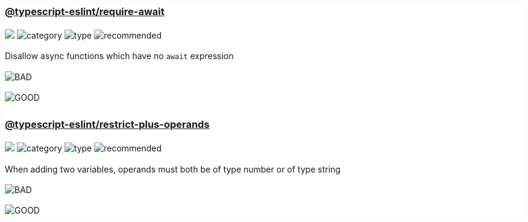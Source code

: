 ```ts

```

### [@typescript-eslint/require-await](https://github.com/typescript-eslint/typescript-eslint/blob/v4.10.0/packages/eslint-plugin/docs/rules/require-await.md)

[![](https://img.shields.io/badge/-TS%20CODE-lightgrey)](../../../libs/eslint/src/typescript/best-practices/require-await.ts)
![category](https://img.shields.io/badge/category-Best%20Practices-yellowgreen)
![type](https://img.shields.io/badge/type-suggestion-blueviolet)
![recommended](https://img.shields.io/badge/recommended-error-ff69b4)

Disallow async functions which have no `await` expression

![BAD](https://img.shields.io/badge/-BAD-critical)

```ts

```

![GOOD](https://img.shields.io/badge/-GOOD-informational)

```ts

```

### [@typescript-eslint/restrict-plus-operands](https://github.com/typescript-eslint/typescript-eslint/blob/v4.10.0/packages/eslint-plugin/docs/rules/restrict-plus-operands.md)

[![](https://img.shields.io/badge/-TS%20CODE-lightgrey)](../../../libs/eslint/src/typescript/best-practices/restrict-plus-operands.ts)
![category](https://img.shields.io/badge/category-Best%20Practices-yellowgreen)
![type](https://img.shields.io/badge/type-problem-blueviolet)
![recommended](https://img.shields.io/badge/recommended-error-ff69b4)

When adding two variables, operands must both be of type number or of type string

![BAD](https://img.shields.io/badge/-BAD-critical)

```ts

```

![GOOD](https://img.shields.io/badge/-GOOD-informational)

```ts

```
